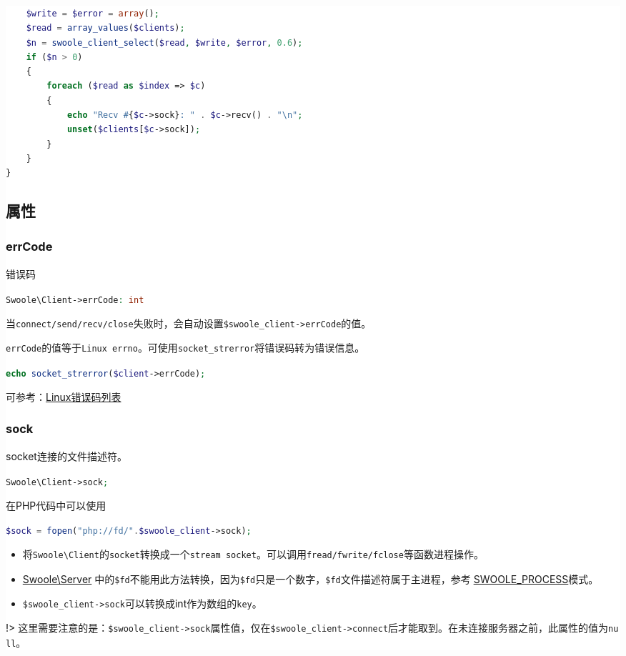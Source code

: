 ```php
    $write = $error = array();
    $read = array_values($clients);
    $n = swoole_client_select($read, $write, $error, 0.6);
    if ($n > 0)
    {
        foreach ($read as $index => $c)
        {
            echo "Recv #{$c->sock}: " . $c->recv() . "\n";
            unset($clients[$c->sock]);
        }
    }
}
```


## 属性


### errCode

错误码

```php
Swoole\Client->errCode: int
```

当`connect/send/recv/close`失败时，会自动设置`$swoole_client->errCode`的值。

`errCode`的值等于`Linux errno`。可使用`socket_strerror`将错误码转为错误信息。

```php
echo socket_strerror($client->errCode);
```

可参考：[Linux错误码列表](/other/errno?id=linux)


### sock

socket连接的文件描述符。

```php
Swoole\Client->sock;
```

在PHP代码中可以使用

```php
$sock = fopen("php://fd/".$swoole_client->sock); 
```

* 将`Swoole\Client`的`socket`转换成一个`stream socket`。可以调用`fread/fwrite/fclose`等函数进程操作。

* [Swoole\Server](/server/methods?id=__construct) 中的`$fd`不能用此方法转换，因为`$fd`只是一个数字，`$fd`文件描述符属于主进程，参考	[SWOOLE_PROCESS](/learn?id=swoole_process)模式。

* `$swoole_client->sock`可以转换成int作为数组的`key`。

!> 这里需要注意的是：`$swoole_client->sock`属性值，仅在`$swoole_client->connect`后才能取到。在未连接服务器之前，此属性的值为`null`。
